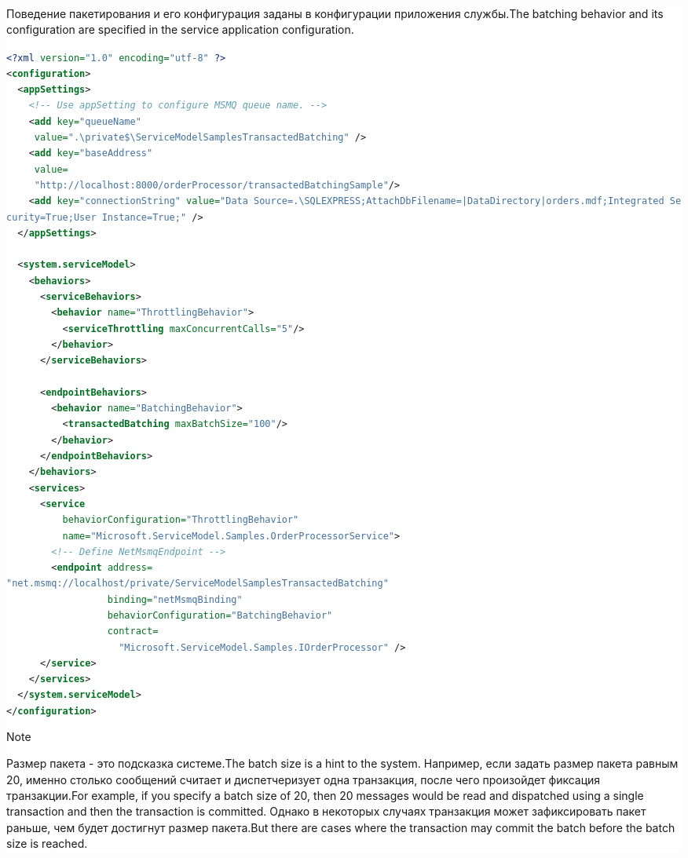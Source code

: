  <span data-ttu-id="da440-176">Поведение пакетирования и его конфигурация заданы в конфигурации приложения службы.</span><span class="sxs-lookup"><span data-stu-id="da440-176">The batching behavior and its configuration are specified in the service application configuration.</span></span>  
  
```xml  
<?xml version="1.0" encoding="utf-8" ?>  
<configuration>  
  <appSettings>  
    <!-- Use appSetting to configure MSMQ queue name. -->  
    <add key="queueName"   
     value=".\private$\ServiceModelSamplesTransactedBatching" />  
    <add key="baseAddress"   
     value=  
     "http://localhost:8000/orderProcessor/transactedBatchingSample"/>  
    <add key="connectionString" value="Data Source=.\SQLEXPRESS;AttachDbFilename=|DataDirectory|orders.mdf;Integrated Security=True;User Instance=True;" />  
  </appSettings>  
  
  <system.serviceModel>  
    <behaviors>  
      <serviceBehaviors>  
        <behavior name="ThrottlingBehavior">  
          <serviceThrottling maxConcurrentCalls="5"/>  
        </behavior>  
      </serviceBehaviors>  
  
      <endpointBehaviors>  
        <behavior name="BatchingBehavior">  
          <transactedBatching maxBatchSize="100"/>  
        </behavior>  
      </endpointBehaviors>  
    </behaviors>  
    <services>  
      <service   
          behaviorConfiguration="ThrottlingBehavior"   
          name="Microsoft.ServiceModel.Samples.OrderProcessorService">  
        <!-- Define NetMsmqEndpoint -->  
        <endpoint address=  
"net.msmq://localhost/private/ServiceModelSamplesTransactedBatching"  
                  binding="netMsmqBinding"  
                  behaviorConfiguration="BatchingBehavior"   
                  contract=  
                    "Microsoft.ServiceModel.Samples.IOrderProcessor" />  
      </service>  
    </services>  
  </system.serviceModel>  
</configuration>  
```  
  
> [!NOTE]
>  <span data-ttu-id="da440-177">Размер пакета - это подсказка системе.</span><span class="sxs-lookup"><span data-stu-id="da440-177">The batch size is a hint to the system.</span></span> <span data-ttu-id="da440-178">Например, если задать размер пакета равным 20, именно столько сообщений считает и диспетчеризует одна транзакция, после чего произойдет фиксация транзакции.</span><span class="sxs-lookup"><span data-stu-id="da440-178">For example, if you specify a batch size of 20, then 20 messages would be read and dispatched using a single transaction and then the transaction is committed.</span></span> <span data-ttu-id="da440-179">Однако в некоторых случаях транзакция может зафиксировать пакет раньше, чем будет достигнут размер пакета.</span><span class="sxs-lookup"><span data-stu-id="da440-179">But there are cases where the transaction may commit the batch before the batch size is reached.</span></span>  
>   